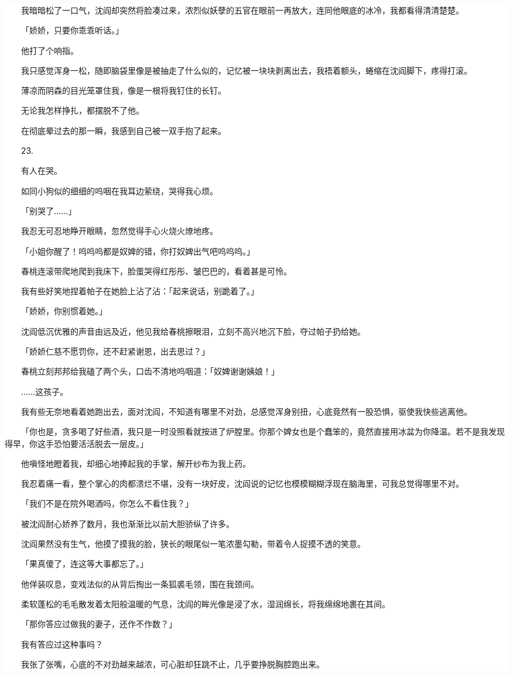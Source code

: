 &emsp;&emsp;我暗暗松了一口气，沈阎却突然将脸凑过来，浓烈似妖孽的五官在眼前一再放大，连同他眼底的冰冷，我都看得清清楚楚。  
  
&emsp;&emsp;「娇娇，只要你乖乖听话。」  
  
&emsp;&emsp;他打了个响指。  
  
&emsp;&emsp;我只感觉浑身一松，随即脑袋里像是被抽走了什么似的，记忆被一块块剥离出去，我捂着额头，蜷缩在沈阎脚下，疼得打滚。  
  
&emsp;&emsp;薄凉而阴森的目光笼罩住我，像是一根将我钉住的长钉。  
  
&emsp;&emsp;无论我怎样挣扎，都摆脱不了他。  
  
&emsp;&emsp;在彻底晕过去的那一瞬，我感到自己被一双手抱了起来。  
  
&emsp;&emsp;23.  
  
&emsp;&emsp;有人在哭。  
  
&emsp;&emsp;如同小狗似的细细的呜咽在我耳边萦绕，哭得我心烦。  
  
&emsp;&emsp;「别哭了……」  
  
&emsp;&emsp;我忍无可忍地睁开眼睛，忽然觉得手心火烧火燎地疼。  
  
&emsp;&emsp;「小姐你醒了！呜呜呜都是奴婢的错，你打奴婢出气吧呜呜呜。」  
  
&emsp;&emsp;春桃连滚带爬地爬到我床下，脸蛋哭得红彤彤、皱巴巴的，看着甚是可怜。  
  
&emsp;&emsp;我有些好笑地捏着帕子在她脸上沾了沾：「起来说话，别跪着了。」  
  
&emsp;&emsp;「娇娇，你别惯着她。」  
  
&emsp;&emsp;沈阎低沉优雅的声音由远及近，他见我给春桃擦眼泪，立刻不高兴地沉下脸，夺过帕子扔给她。  
  
&emsp;&emsp;「娇娇仁慈不愿罚你，还不赶紧谢恩，出去思过？」  
  
&emsp;&emsp;春桃立刻邦邦给我磕了两个头，口齿不清地呜咽道：「奴婢谢谢姨娘！」  
  
&emsp;&emsp;……这孩子。  
  
&emsp;&emsp;我有些无奈地看着她跑出去，面对沈阎，不知道有哪里不对劲，总感觉浑身别扭，心底竟然有一股恐惧，驱使我快些逃离他。  
  
&emsp;&emsp;「你也是，贪多喝了好些酒，我只是一时没照看就按进了炉膛里。你那个婢女也是个蠢笨的，竟然直接用冰盆为你降温。若不是我发现得早，你这手恐怕要活活脱去一层皮。」  
  
&emsp;&emsp;他嗔怪地瞪着我，却细心地捧起我的手掌，解开纱布为我上药。  
  
&emsp;&emsp;我忍着痛一看，整个掌心的肉都溃烂不堪，没有一块好皮，沈阎说的记忆也模模糊糊浮现在脑海里，可我总觉得哪里不对。  
  
&emsp;&emsp;「我们不是在院外喝酒吗，你怎么不看住我？」  
  
&emsp;&emsp;被沈阎耐心娇养了数月，我也渐渐比以前大胆骄纵了许多。  
  
&emsp;&emsp;沈阎果然没有生气，他摸了摸我的脸，狭长的眼尾似一笔浓墨勾勒，带着令人捉摸不透的笑意。  
  
&emsp;&emsp;「果真傻了，连这等大事都忘了。」  
  
&emsp;&emsp;他佯装叹息，变戏法似的从背后掏出一条狐裘毛领，围在我颈间。  
  
&emsp;&emsp;柔软蓬松的毛毛散发着太阳般温暖的气息，沈阎的眸光像是浸了水，湿润绵长，将我绵绵地裹在其间。  
  
&emsp;&emsp;「那你答应过做我的妻子，还作不作数？」  
  
&emsp;&emsp;我有答应过这种事吗？  
  
&emsp;&emsp;我张了张嘴，心底的不对劲越来越浓，可心脏却狂跳不止，几乎要挣脱胸腔跑出来。  
  